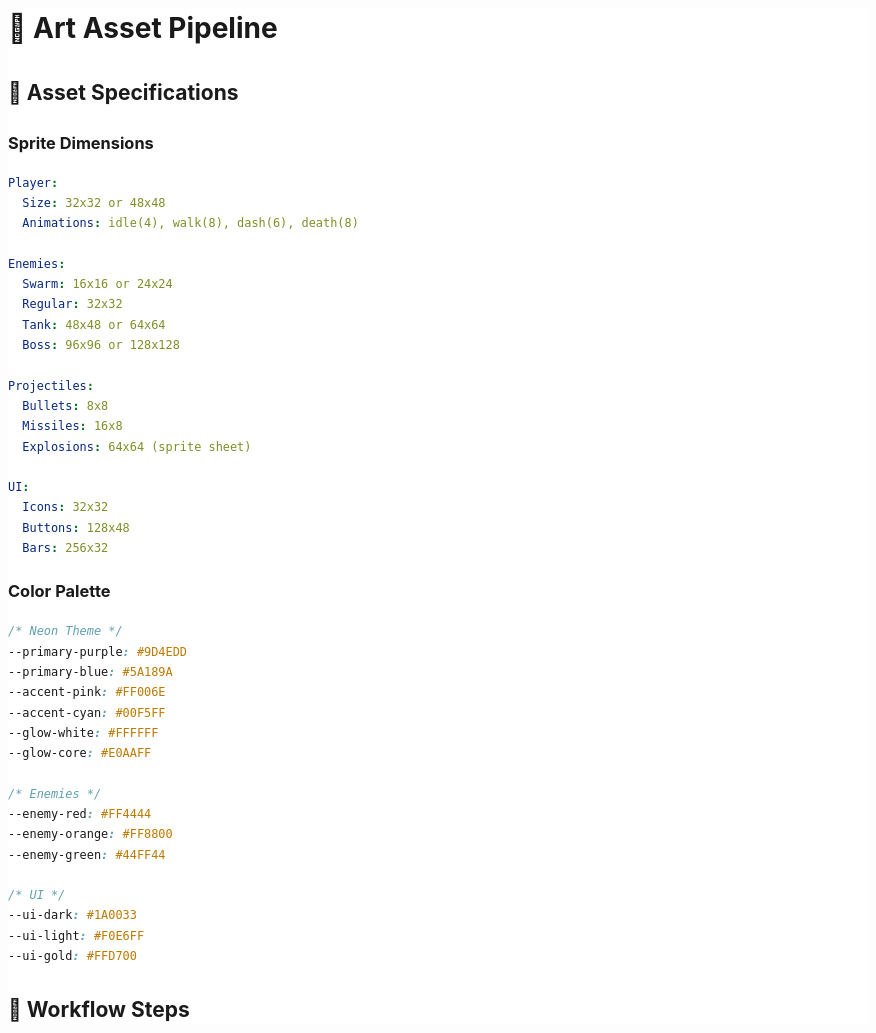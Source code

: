 # 🎨 Art Asset Pipeline

## 📐 Asset Specifications

### Sprite Dimensions
```yaml
Player:
  Size: 32x32 or 48x48
  Animations: idle(4), walk(8), dash(6), death(8)
  
Enemies:
  Swarm: 16x16 or 24x24
  Regular: 32x32
  Tank: 48x48 or 64x64
  Boss: 96x96 or 128x128
  
Projectiles:
  Bullets: 8x8
  Missiles: 16x8
  Explosions: 64x64 (sprite sheet)
  
UI:
  Icons: 32x32
  Buttons: 128x48
  Bars: 256x32
```

### Color Palette
```css
/* Neon Theme */
--primary-purple: #9D4EDD
--primary-blue: #5A189A
--accent-pink: #FF006E
--accent-cyan: #00F5FF
--glow-white: #FFFFFF
--glow-core: #E0AAFF

/* Enemies */
--enemy-red: #FF4444
--enemy-orange: #FF8800
--enemy-green: #44FF44

/* UI */
--ui-dark: #1A0033
--ui-light: #F0E6FF
--ui-gold: #FFD700
```

## 🔄 Workflow Steps
